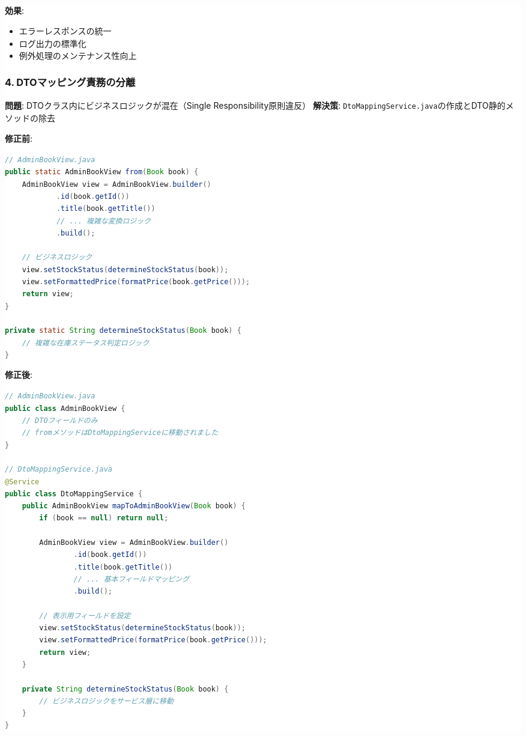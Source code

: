 **効果**:
- エラーレスポンスの統一
- ログ出力の標準化
- 例外処理のメンテナンス性向上

### 4. DTOマッピング責務の分離
**問題**: DTOクラス内にビジネスロジックが混在（Single Responsibility原則違反）
**解決策**: `DtoMappingService.java`の作成とDTO静的メソッドの除去

**修正前**:
```java
// AdminBookView.java
public static AdminBookView from(Book book) {
    AdminBookView view = AdminBookView.builder()
            .id(book.getId())
            .title(book.getTitle())
            // ... 複雑な変換ロジック
            .build();
    
    // ビジネスロジック
    view.setStockStatus(determineStockStatus(book));
    view.setFormattedPrice(formatPrice(book.getPrice()));
    return view;
}

private static String determineStockStatus(Book book) {
    // 複雑な在庫ステータス判定ロジック
}
```

**修正後**:
```java
// AdminBookView.java
public class AdminBookView {
    // DTOフィールドのみ
    // fromメソッドはDtoMappingServiceに移動されました
}

// DtoMappingService.java
@Service
public class DtoMappingService {
    public AdminBookView mapToAdminBookView(Book book) {
        if (book == null) return null;
        
        AdminBookView view = AdminBookView.builder()
                .id(book.getId())
                .title(book.getTitle())
                // ... 基本フィールドマッピング
                .build();
        
        // 表示用フィールドを設定
        view.setStockStatus(determineStockStatus(book));
        view.setFormattedPrice(formatPrice(book.getPrice()));
        return view;
    }
    
    private String determineStockStatus(Book book) {
        // ビジネスロジックをサービス層に移動
    }
}
```
